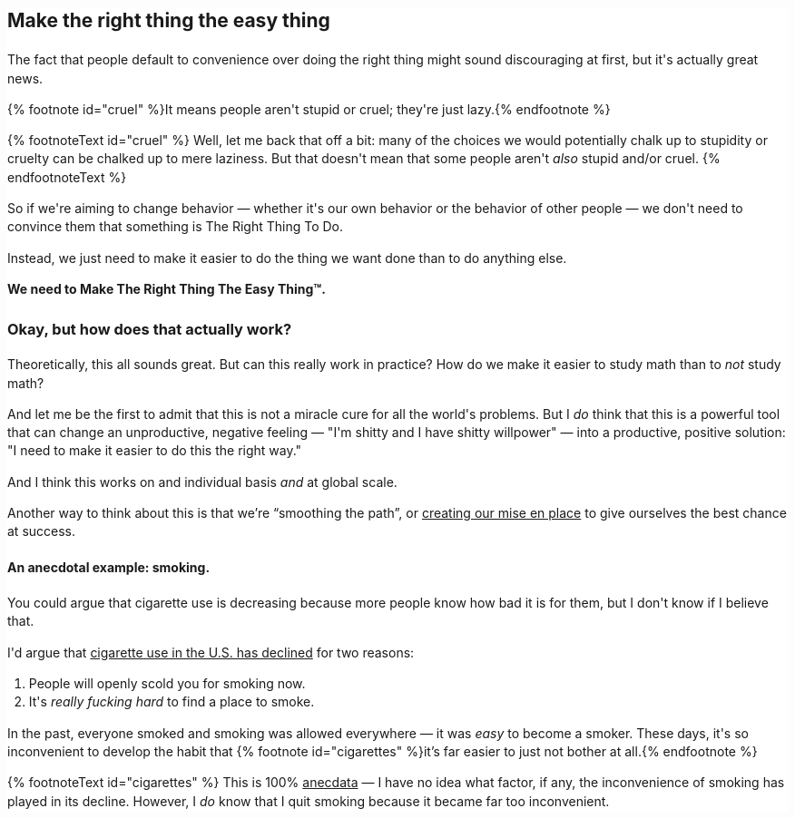 ## Make the right thing the easy thing

The fact that people default to convenience over doing the right thing might sound discouraging at first, but it's actually great news.

{% footnote id="cruel" %}It means people aren't stupid or cruel; they're just lazy.{% endfootnote %}

{% footnoteText id="cruel" %}
Well, let me back that off a bit: many of the choices we would potentially chalk up to stupidity or cruelty can be chalked up to mere laziness. But that doesn't mean that some people aren't _also_ stupid and/or cruel.
{% endfootnoteText %}

So if we're aiming to change behavior — whether it's our own behavior or the behavior of other people — we don't need to convince them that something is The Right Thing To Do.

Instead, we just need to make it easier to do the thing we want done than to do anything else.

**We need to Make The Right Thing The Easy Thing™.**

### Okay, but how does that actually work?

Theoretically, this all sounds great. But can this really work in practice? How do we make it easier to study math than to _not_ study math?

And let me be the first to admit that this is not a miracle cure for all the world's problems. But I _do_ think that this is a powerful tool that can change an unproductive, negative feeling — "I'm shitty and I have shitty willpower" — into a productive, positive solution: "I need to make it easier to do this the right way."

And I think this works on and individual basis _and_ at global scale.

Another way to think about this is that we’re “smoothing the path”, or [creating our mise en place](/mise-en-place/) to give ourselves the best chance at success.

#### An anecdotal example: smoking.

You could argue that cigarette use is decreasing because more people know how bad it is for them, but I don't know if I believe that.

I'd argue that [cigarette use in the U.S. has declined](https://www.lung.org/our-initiatives/research/monitoring-trends-in-lung-disease/tobacco-trend-brief/overall-tobacco-trends.html) for two reasons:

1. People will openly scold you for smoking now.
2. It's _really fucking hard_ to find a place to smoke.

In the past, everyone smoked and smoking was allowed everywhere — it was _easy_ to become a smoker. These days, it's so inconvenient to develop the habit that {% footnote id="cigarettes" %}it’s far easier to just not bother at all.{% endfootnote %}

{% footnoteText id="cigarettes" %}
This is 100% [anecdata](https://www.dictionary.com/browse/anecdata) — I have no idea what factor, if any, the inconvenience of smoking has played in its decline. However, I _do_ know that I quit smoking because it became far too inconvenient.
